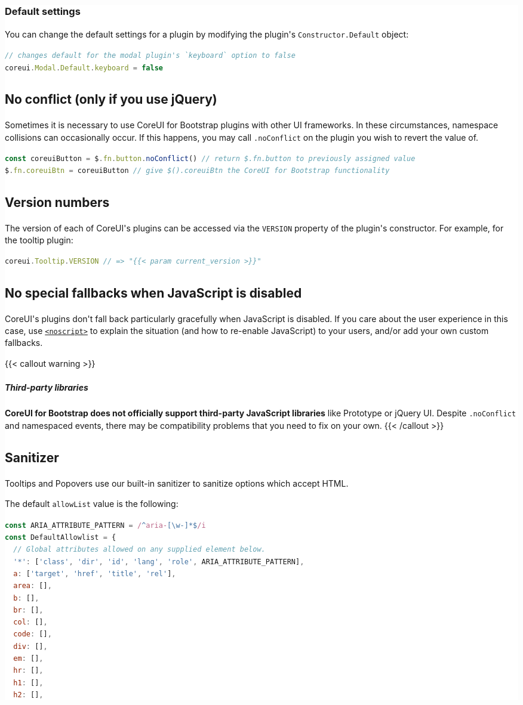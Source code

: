 ### Default settings

You can change the default settings for a plugin by modifying the plugin's `Constructor.Default` object:

```js
// changes default for the modal plugin's `keyboard` option to false
coreui.Modal.Default.keyboard = false
```

## No conflict (only if you use jQuery)

Sometimes it is necessary to use CoreUI for Bootstrap plugins with other UI frameworks. In these circumstances, namespace collisions can occasionally occur. If this happens, you may call `.noConflict` on the plugin you wish to revert the value of.

```js
const coreuiButton = $.fn.button.noConflict() // return $.fn.button to previously assigned value
$.fn.coreuiBtn = coreuiButton // give $().coreuiBtn the CoreUI for Bootstrap functionality
```

## Version numbers

The version of each of CoreUI's plugins can be accessed via the `VERSION` property of the plugin's constructor. For example, for the tooltip plugin:

```js
coreui.Tooltip.VERSION // => "{{< param current_version >}}"
```

## No special fallbacks when JavaScript is disabled

CoreUI's plugins don't fall back particularly gracefully when JavaScript is disabled. If you care about the user experience in this case, use [`<noscript>`](https://developer.mozilla.org/en-US/docs/Web/HTML/Element/noscript) to explain the situation (and how to re-enable JavaScript) to your users, and/or add your own custom fallbacks.

{{< callout warning >}}
##### Third-party libraries

**CoreUI for Bootstrap does not officially support third-party JavaScript libraries** like Prototype or jQuery UI. Despite `.noConflict` and namespaced events, there may be compatibility problems that you need to fix on your own.
{{< /callout >}}

## Sanitizer

Tooltips and Popovers use our built-in sanitizer to sanitize options which accept HTML.

The default `allowList` value is the following:

```js
const ARIA_ATTRIBUTE_PATTERN = /^aria-[\w-]*$/i
const DefaultAllowlist = {
  // Global attributes allowed on any supplied element below.
  '*': ['class', 'dir', 'id', 'lang', 'role', ARIA_ATTRIBUTE_PATTERN],
  a: ['target', 'href', 'title', 'rel'],
  area: [],
  b: [],
  br: [],
  col: [],
  code: [],
  div: [],
  em: [],
  hr: [],
  h1: [],
  h2: [],
```